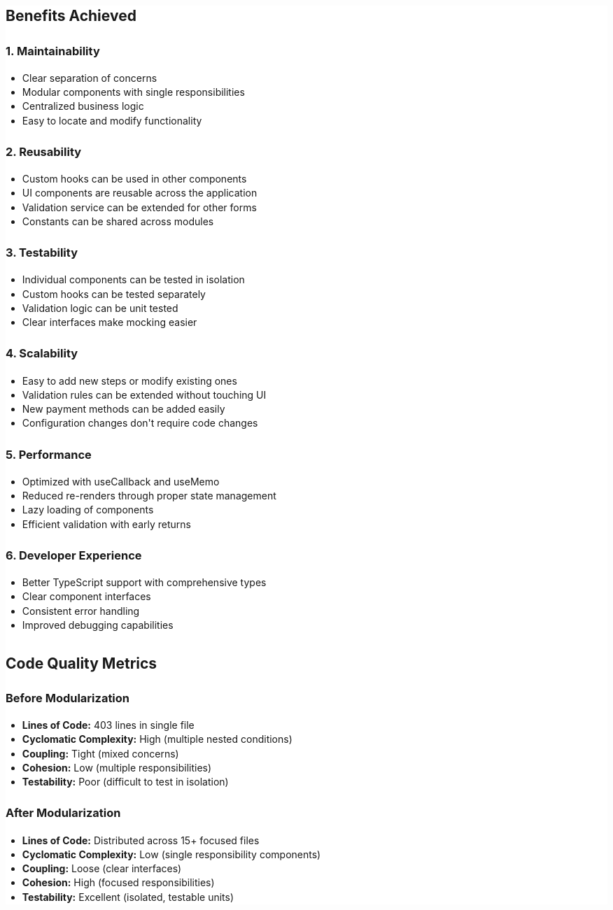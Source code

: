 ## Benefits Achieved

### 1. **Maintainability**
- Clear separation of concerns
- Modular components with single responsibilities
- Centralized business logic
- Easy to locate and modify functionality

### 2. **Reusability**
- Custom hooks can be used in other components
- UI components are reusable across the application
- Validation service can be extended for other forms
- Constants can be shared across modules

### 3. **Testability**
- Individual components can be tested in isolation
- Custom hooks can be tested separately
- Validation logic can be unit tested
- Clear interfaces make mocking easier

### 4. **Scalability**
- Easy to add new steps or modify existing ones
- Validation rules can be extended without touching UI
- New payment methods can be added easily
- Configuration changes don't require code changes

### 5. **Performance**
- Optimized with useCallback and useMemo
- Reduced re-renders through proper state management
- Lazy loading of components
- Efficient validation with early returns

### 6. **Developer Experience**
- Better TypeScript support with comprehensive types
- Clear component interfaces
- Consistent error handling
- Improved debugging capabilities

## Code Quality Metrics

### Before Modularization
- **Lines of Code:** 403 lines in single file
- **Cyclomatic Complexity:** High (multiple nested conditions)
- **Coupling:** Tight (mixed concerns)
- **Cohesion:** Low (multiple responsibilities)
- **Testability:** Poor (difficult to test in isolation)

### After Modularization
- **Lines of Code:** Distributed across 15+ focused files
- **Cyclomatic Complexity:** Low (single responsibility components)
- **Coupling:** Loose (clear interfaces)
- **Cohesion:** High (focused responsibilities)
- **Testability:** Excellent (isolated, testable units)

